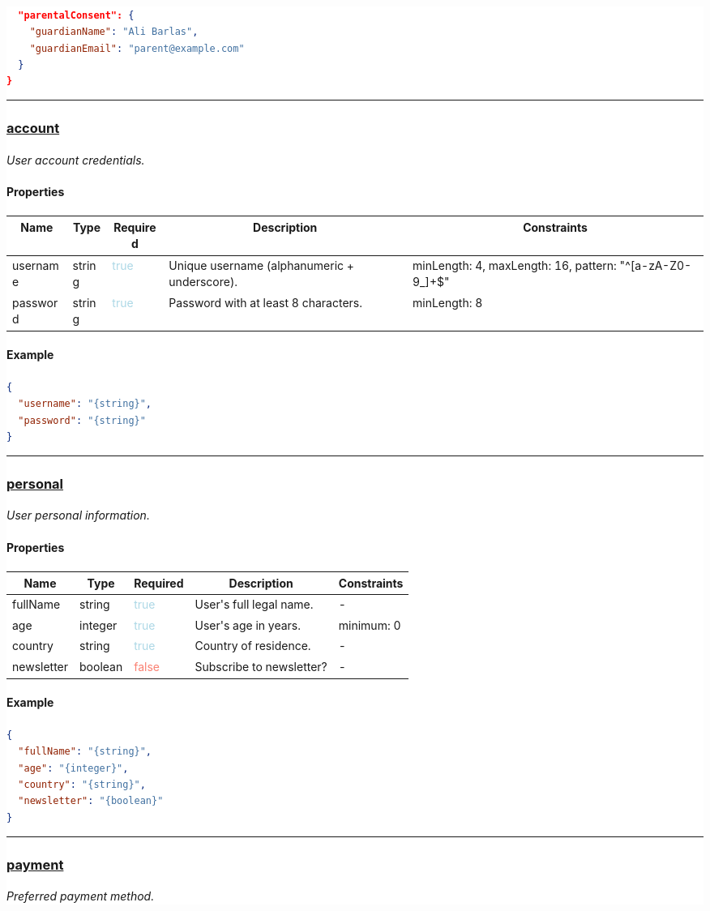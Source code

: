 ```json
  "parentalConsent": {
    "guardianName": "Ali Barlas",
    "guardianEmail": "parent@example.com"
  }
}
```
---
### <a id="%2Fproperties%2Faccount"></a>[account](#%2Fproperties%2Faccount)
*User account credentials.*

#### Properties

| Name | Type | Required | Description | Constraints |
|------|------|------|------|------|
| <a id="%2Fproperties%2Faccount%2Fproperties%2Fusername"></a>username | string | <span style="color:lightblue">true</span> | Unique username \(alphanumeric \+ underscore\). | minLength: 4, maxLength: 16, pattern: "^\[a\-zA\-Z0\-9\_\]\+$" |
| <a id="%2Fproperties%2Faccount%2Fproperties%2Fpassword"></a>password | string | <span style="color:lightblue">true</span> | Password with at least 8 characters. | minLength: 8 |

#### Example

```json
{
  "username": "{string}",
  "password": "{string}"
}
```
---
### <a id="%2Fproperties%2Fpersonal"></a>[personal](#%2Fproperties%2Fpersonal)
*User personal information.*

#### Properties

| Name | Type | Required | Description | Constraints |
|------|------|------|------|------|
| <a id="%2Fproperties%2Fpersonal%2Fproperties%2FfullName"></a>fullName | string | <span style="color:lightblue">true</span> | User's full legal name. | \- |
| <a id="%2Fproperties%2Fpersonal%2Fproperties%2Fage"></a>age | integer | <span style="color:lightblue">true</span> | User's age in years. | minimum: 0 |
| <a id="%2Fproperties%2Fpersonal%2Fproperties%2Fcountry"></a>country | string | <span style="color:lightblue">true</span> | Country of residence. | \- |
| <a id="%2Fproperties%2Fpersonal%2Fproperties%2Fnewsletter"></a>newsletter | boolean | <span style="color:salmon">false</span> | Subscribe to newsletter? | \- |

#### Example

```json
{
  "fullName": "{string}",
  "age": "{integer}",
  "country": "{string}",
  "newsletter": "{boolean}"
}
```
---
### <a id="%2Fproperties%2Fpayment"></a>[payment](#%2Fproperties%2Fpayment)
*Preferred payment method.*
